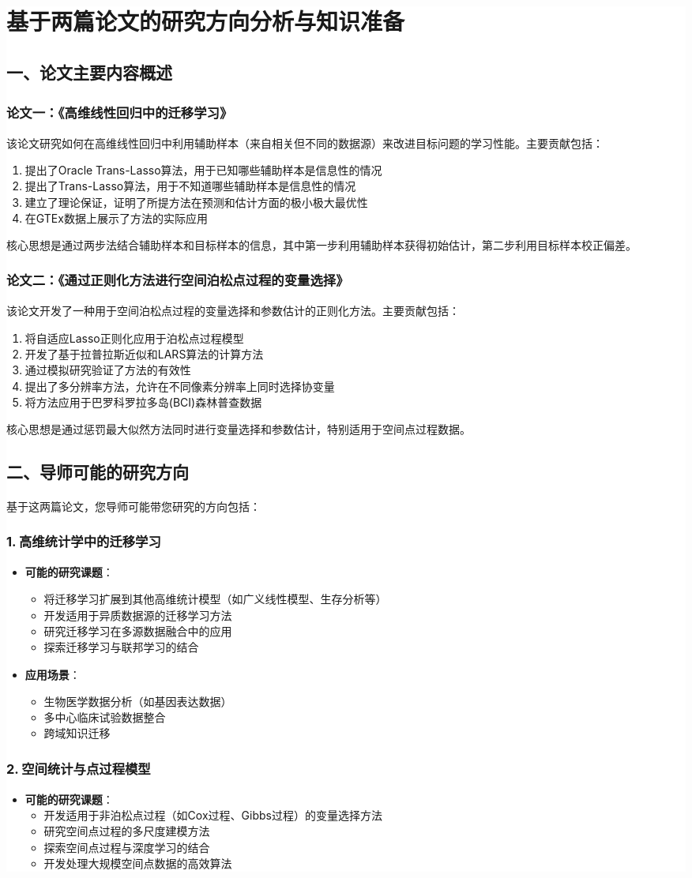 # 基于两篇论文的研究方向分析与知识准备

## 一、论文主要内容概述

### 论文一：《高维线性回归中的迁移学习》

该论文研究如何在高维线性回归中利用辅助样本（来自相关但不同的数据源）来改进目标问题的学习性能。主要贡献包括：

1. 提出了Oracle Trans-Lasso算法，用于已知哪些辅助样本是信息性的情况
2. 提出了Trans-Lasso算法，用于不知道哪些辅助样本是信息性的情况
3. 建立了理论保证，证明了所提方法在预测和估计方面的极小极大最优性
4. 在GTEx数据上展示了方法的实际应用

核心思想是通过两步法结合辅助样本和目标样本的信息，其中第一步利用辅助样本获得初始估计，第二步利用目标样本校正偏差。

### 论文二：《通过正则化方法进行空间泊松点过程的变量选择》

该论文开发了一种用于空间泊松点过程的变量选择和参数估计的正则化方法。主要贡献包括：

1. 将自适应Lasso正则化应用于泊松点过程模型
2. 开发了基于拉普拉斯近似和LARS算法的计算方法
3. 通过模拟研究验证了方法的有效性
4. 提出了多分辨率方法，允许在不同像素分辨率上同时选择协变量
5. 将方法应用于巴罗科罗拉多岛(BCI)森林普查数据

核心思想是通过惩罚最大似然方法同时进行变量选择和参数估计，特别适用于空间点过程数据。

## 二、导师可能的研究方向

基于这两篇论文，您导师可能带您研究的方向包括：

### 1. 高维统计学中的迁移学习

- **可能的研究课题**：
  - 将迁移学习扩展到其他高维统计模型（如广义线性模型、生存分析等）
  - 开发适用于异质数据源的迁移学习方法
  - 研究迁移学习在多源数据融合中的应用
  - 探索迁移学习与联邦学习的结合

- **应用场景**：
  - 生物医学数据分析（如基因表达数据）
  - 多中心临床试验数据整合
  - 跨域知识迁移

### 2. 空间统计与点过程模型

- **可能的研究课题**：
  - 开发适用于非泊松点过程（如Cox过程、Gibbs过程）的变量选择方法
  - 研究空间点过程的多尺度建模方法
  - 探索空间点过程与深度学习的结合
  - 开发处理大规模空间点数据的高效算法
